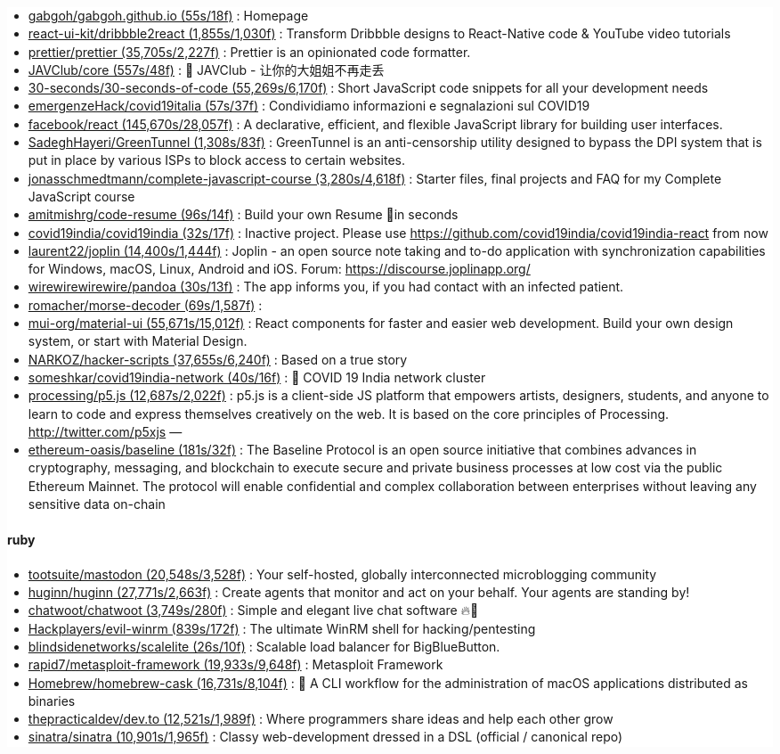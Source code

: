 * [gabgoh/gabgoh.github.io (55s/18f)](https://github.com/gabgoh/gabgoh.github.io) : Homepage
* [react-ui-kit/dribbble2react (1,855s/1,030f)](https://github.com/react-ui-kit/dribbble2react) : Transform Dribbble designs to React-Native code & YouTube video tutorials
* [prettier/prettier (35,705s/2,227f)](https://github.com/prettier/prettier) : Prettier is an opinionated code formatter.
* [JAVClub/core (557s/48f)](https://github.com/JAVClub/core) : 🔞 JAVClub - 让你的大姐姐不再走丢
* [30-seconds/30-seconds-of-code (55,269s/6,170f)](https://github.com/30-seconds/30-seconds-of-code) : Short JavaScript code snippets for all your development needs
* [emergenzeHack/covid19italia (57s/37f)](https://github.com/emergenzeHack/covid19italia) : Condividiamo informazioni e segnalazioni sul COVID19
* [facebook/react (145,670s/28,057f)](https://github.com/facebook/react) : A declarative, efficient, and flexible JavaScript library for building user interfaces.
* [SadeghHayeri/GreenTunnel (1,308s/83f)](https://github.com/SadeghHayeri/GreenTunnel) : GreenTunnel is an anti-censorship utility designed to bypass the DPI system that is put in place by various ISPs to block access to certain websites.
* [jonasschmedtmann/complete-javascript-course (3,280s/4,618f)](https://github.com/jonasschmedtmann/complete-javascript-course) : Starter files, final projects and FAQ for my Complete JavaScript course
* [amitmishrg/code-resume (96s/14f)](https://github.com/amitmishrg/code-resume) : Build your own Resume 📖in seconds
* [covid19india/covid19india (32s/17f)](https://github.com/covid19india/covid19india) : Inactive project. Please use https://github.com/covid19india/covid19india-react from now
* [laurent22/joplin (14,400s/1,444f)](https://github.com/laurent22/joplin) : Joplin - an open source note taking and to-do application with synchronization capabilities for Windows, macOS, Linux, Android and iOS. Forum: https://discourse.joplinapp.org/
* [wirewirewirewire/pandoa (30s/13f)](https://github.com/wirewirewirewire/pandoa) : The app informs you, if you had contact with an infected patient.
* [romacher/morse-decoder (69s/1,587f)](https://github.com/romacher/morse-decoder) : 
* [mui-org/material-ui (55,671s/15,012f)](https://github.com/mui-org/material-ui) : React components for faster and easier web development. Build your own design system, or start with Material Design.
* [NARKOZ/hacker-scripts (37,655s/6,240f)](https://github.com/NARKOZ/hacker-scripts) : Based on a true story
* [someshkar/covid19india-network (40s/16f)](https://github.com/someshkar/covid19india-network) : 🔬 COVID 19 India network cluster
* [processing/p5.js (12,687s/2,022f)](https://github.com/processing/p5.js) : p5.js is a client-side JS platform that empowers artists, designers, students, and anyone to learn to code and express themselves creatively on the web. It is based on the core principles of Processing. http://twitter.com/p5xjs —
* [ethereum-oasis/baseline (181s/32f)](https://github.com/ethereum-oasis/baseline) : The Baseline Protocol is an open source initiative that combines advances in cryptography, messaging, and blockchain to execute secure and private business processes at low cost via the public Ethereum Mainnet. The protocol will enable confidential and complex collaboration between enterprises without leaving any sensitive data on-chain

#### ruby
* [tootsuite/mastodon (20,548s/3,528f)](https://github.com/tootsuite/mastodon) : Your self-hosted, globally interconnected microblogging community
* [huginn/huginn (27,771s/2,663f)](https://github.com/huginn/huginn) : Create agents that monitor and act on your behalf. Your agents are standing by!
* [chatwoot/chatwoot (3,749s/280f)](https://github.com/chatwoot/chatwoot) : Simple and elegant live chat software 🔥💬
* [Hackplayers/evil-winrm (839s/172f)](https://github.com/Hackplayers/evil-winrm) : The ultimate WinRM shell for hacking/pentesting
* [blindsidenetworks/scalelite (26s/10f)](https://github.com/blindsidenetworks/scalelite) : Scalable load balancer for BigBlueButton.
* [rapid7/metasploit-framework (19,933s/9,648f)](https://github.com/rapid7/metasploit-framework) : Metasploit Framework
* [Homebrew/homebrew-cask (16,731s/8,104f)](https://github.com/Homebrew/homebrew-cask) : 🍻 A CLI workflow for the administration of macOS applications distributed as binaries
* [thepracticaldev/dev.to (12,521s/1,989f)](https://github.com/thepracticaldev/dev.to) : Where programmers share ideas and help each other grow
* [sinatra/sinatra (10,901s/1,965f)](https://github.com/sinatra/sinatra) : Classy web-development dressed in a DSL (official / canonical repo)